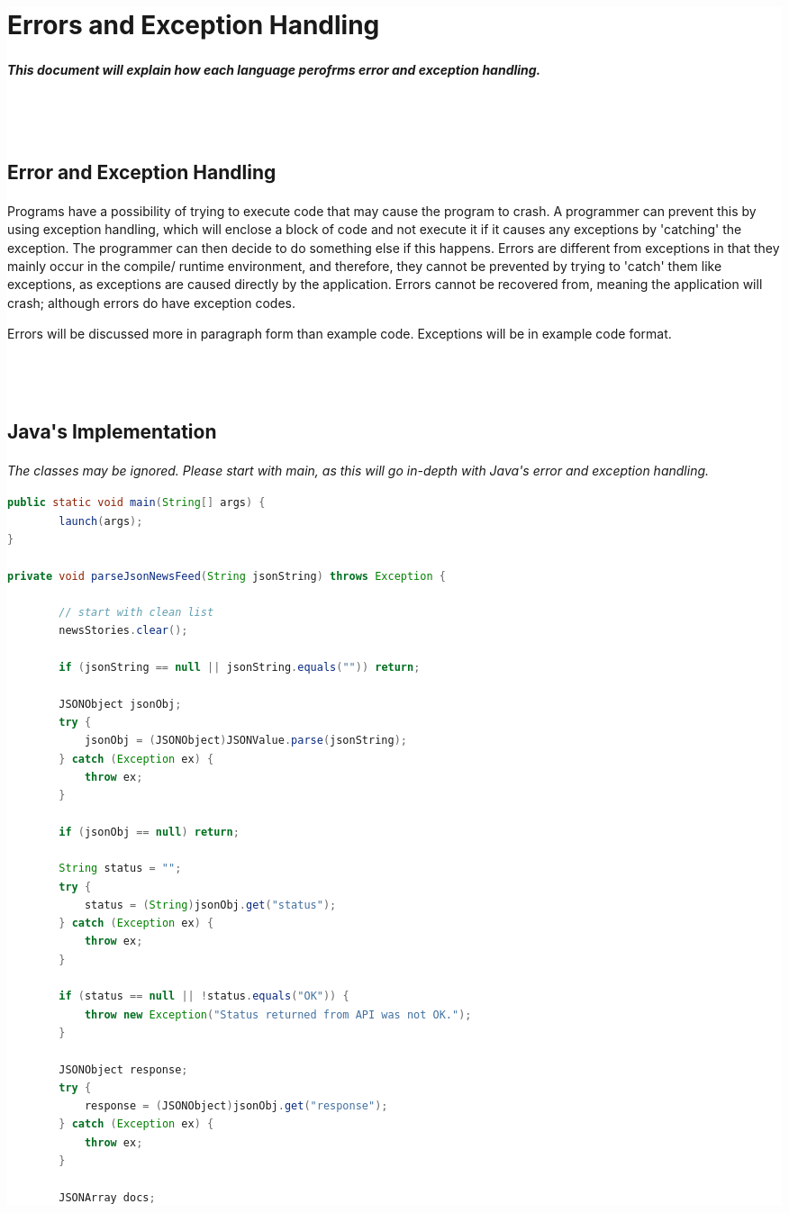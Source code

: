# Errors and Exception Handling
#### *This document will explain how each language perofrms error and exception handling.* 

<br></br>
## Error and Exception Handling
Programs have a possibility of trying to execute code that may cause the program to crash. A programmer can prevent this by using exception handling, which will enclose a block of code and not execute it if it causes any exceptions by 'catching' the exception. The programmer can then decide to do something else if this happens. Errors are different from exceptions in that they mainly occur in the compile/ runtime environment, and therefore, they cannot be prevented by trying to 'catch' them like exceptions, as exceptions are caused directly by the application. Errors cannot be recovered from, meaning the application will crash; although errors do have exception codes. 

Errors will be discussed more in paragraph form than example code. Exceptions will be in example code format.

<br></br>
## Java's Implementation
*The classes may be ignored. Please start with main, as this will go in-depth with Java's error and exception handling.*
```java
public static void main(String[] args) {
        launch(args);
}

private void parseJsonNewsFeed(String jsonString) throws Exception {
        
        // start with clean list
        newsStories.clear();
        
        if (jsonString == null || jsonString.equals("")) return;
        
        JSONObject jsonObj;
        try {
            jsonObj = (JSONObject)JSONValue.parse(jsonString);
        } catch (Exception ex) {
            throw ex;
        }
        
        if (jsonObj == null) return;
        
        String status = "";
        try {
            status = (String)jsonObj.get("status");
        } catch (Exception ex) {
            throw ex;
        }
        
        if (status == null || !status.equals("OK")) {
            throw new Exception("Status returned from API was not OK.");
        }
        
        JSONObject response;
        try {
            response = (JSONObject)jsonObj.get("response");
        } catch (Exception ex) {
            throw ex;
        }
        
        JSONArray docs;
```